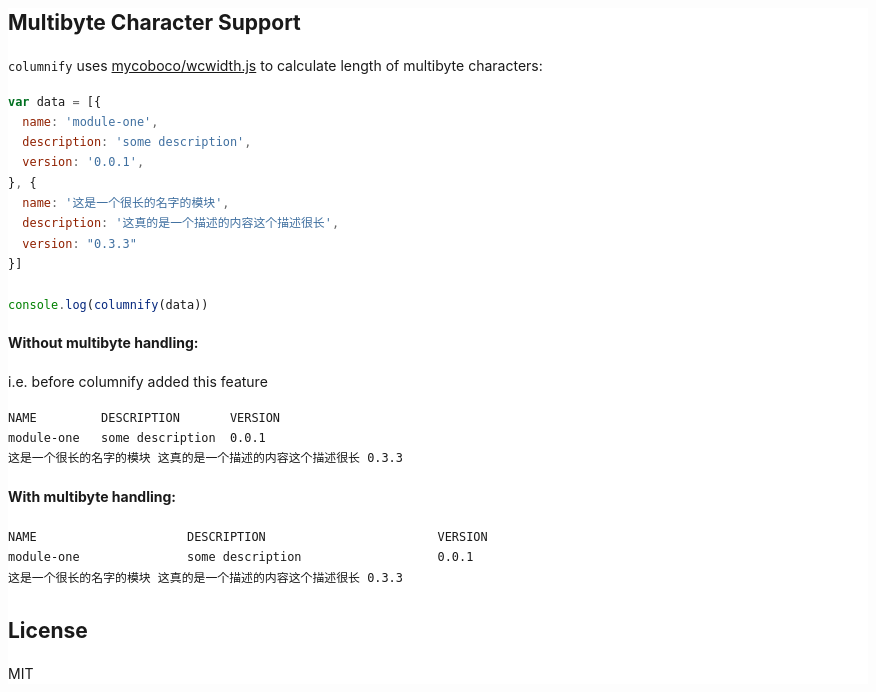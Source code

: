 ## Multibyte Character Support

`columnify` uses [mycoboco/wcwidth.js](https://github.com/mycoboco/wcwidth.js) to calculate length of multibyte characters:

```javascript
var data = [{
  name: 'module-one',
  description: 'some description',
  version: '0.0.1',
}, {
  name: '这是一个很长的名字的模块',
  description: '这真的是一个描述的内容这个描述很长',
  version: "0.3.3"
}]

console.log(columnify(data))
```

#### Without multibyte handling:

i.e. before columnify added this feature

```
NAME         DESCRIPTION       VERSION
module-one   some description  0.0.1
这是一个很长的名字的模块 这真的是一个描述的内容这个描述很长 0.3.3
```

#### With multibyte handling:

```
NAME                     DESCRIPTION                        VERSION
module-one               some description                   0.0.1
这是一个很长的名字的模块 这真的是一个描述的内容这个描述很长 0.3.3
```

## License

MIT

